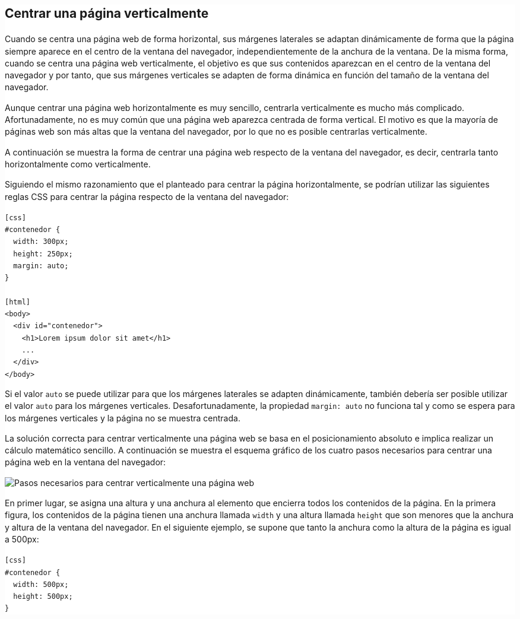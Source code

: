 ## Centrar una página verticalmente

Cuando se centra una página web de forma horizontal, sus márgenes laterales se adaptan dinámicamente de forma que la página siempre aparece en el centro de la ventana del navegador, independientemente de la anchura de la ventana. De la misma forma, cuando se centra una página web verticalmente, el objetivo es que sus contenidos aparezcan en el centro de la ventana del navegador y por tanto, que sus márgenes verticales se adapten de forma dinámica en función del tamaño de la ventana del navegador.

Aunque centrar una página web horizontalmente es muy sencillo, centrarla verticalmente es mucho más complicado. Afortunadamente, no es muy común que una página web aparezca centrada de forma vertical. El motivo es que la mayoría de páginas web son más altas que la ventana del navegador, por lo que no es posible centrarlas verticalmente.

A continuación se muestra la forma de centrar una página web respecto de la ventana del navegador, es decir, centrarla tanto horizontalmente como verticalmente.

Siguiendo el mismo razonamiento que el planteado para centrar la página horizontalmente, se podrían utilizar las siguientes reglas CSS para centrar la página respecto de la ventana del navegador:

    [css]
    #contenedor {
      width: 300px;
      height: 250px;
      margin: auto;
    }

    [html]
    <body>
      <div id="contenedor">
        <h1>Lorem ipsum dolor sit amet</h1>
        ...
      </div>
    </body>

Si el valor `auto` se puede utilizar para que los márgenes laterales se adapten dinámicamente, también debería ser posible utilizar el valor `auto` para los márgenes verticales. Desafortunadamente, la propiedad `margin: auto` no funciona tal y como se espera para los márgenes verticales y la página no se muestra centrada.

La solución correcta para centrar verticalmente una página web se basa en el posicionamiento absoluto e implica realizar un cálculo matemático sencillo. A continuación se muestra el esquema gráfico de los cuatro pasos necesarios para centrar una página web en la ventana del navegador:

![Pasos necesarios para centrar verticalmente una página web](cap11/centrar_verticalmente.png)

En primer lugar, se asigna una altura y una anchura al elemento que encierra todos los contenidos de la página. En la primera figura, los contenidos de la página tienen una anchura llamada `width` y una altura llamada `height` que son menores que la anchura y altura de la ventana del navegador. En el siguiente ejemplo, se supone que tanto la anchura como la altura de la página es igual a 500px:

    [css]
    #contenedor {
      width: 500px;
      height: 500px;
    }
